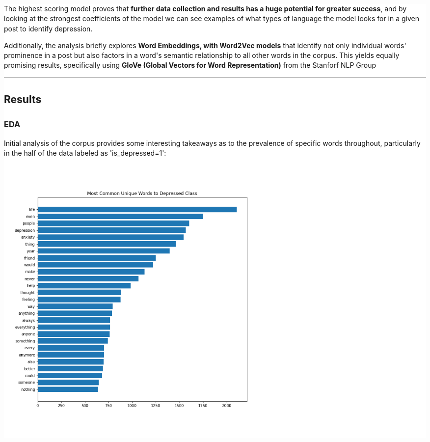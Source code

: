 The highest scoring model proves that __further data collection and results has a huge potential for greater success__, and by looking at the strongest coefficients of the model we can see examples of what types of language the model looks for in a given post to identify depression. 

Additionally, the analysis briefly explores __Word Embeddings, with Word2Vec models__ that identify not only individual words' prominence in a post but also factors in a word's semantic relationship to all other words in the corpus. This yields equally promising results, specifically using __GloVe (Global Vectors for Word Representation)__ from the Stanforf NLP Group

***
## Results
### EDA
Initial analysis of the corpus provides some interesting takeaways as to the prevalence of specific words throughout, particularly in the half of the data labeled as 'is_depressed=1':

<div>
<img src="./img/commonDepressedWords.png" width="550"/>
</div>
